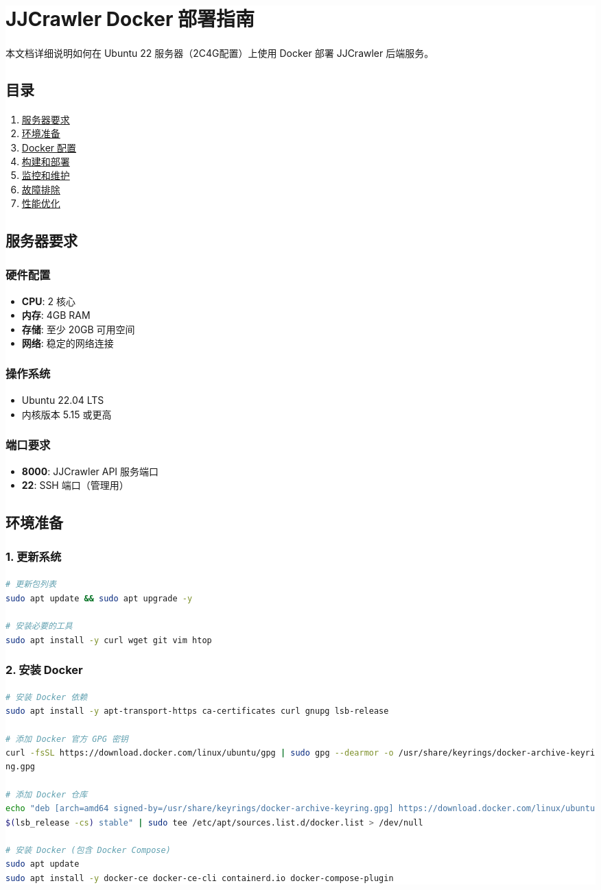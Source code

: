 # JJCrawler Docker 部署指南

本文档详细说明如何在 Ubuntu 22 服务器（2C4G配置）上使用 Docker 部署 JJCrawler 后端服务。

## 目录

1. [服务器要求](#服务器要求)
2. [环境准备](#环境准备)
3. [Docker 配置](#docker-配置)
4. [构建和部署](#构建和部署)
5. [监控和维护](#监控和维护)
6. [故障排除](#故障排除)
7. [性能优化](#性能优化)

## 服务器要求

### 硬件配置
- **CPU**: 2 核心
- **内存**: 4GB RAM
- **存储**: 至少 20GB 可用空间
- **网络**: 稳定的网络连接

### 操作系统
- Ubuntu 22.04 LTS
- 内核版本 5.15 或更高

### 端口要求
- **8000**: JJCrawler API 服务端口
- **22**: SSH 端口（管理用）

## 环境准备

### 1. 更新系统

```bash
# 更新包列表
sudo apt update && sudo apt upgrade -y

# 安装必要的工具
sudo apt install -y curl wget git vim htop
```

### 2. 安装 Docker

```bash
# 安装 Docker 依赖
sudo apt install -y apt-transport-https ca-certificates curl gnupg lsb-release

# 添加 Docker 官方 GPG 密钥
curl -fsSL https://download.docker.com/linux/ubuntu/gpg | sudo gpg --dearmor -o /usr/share/keyrings/docker-archive-keyring.gpg

# 添加 Docker 仓库
echo "deb [arch=amd64 signed-by=/usr/share/keyrings/docker-archive-keyring.gpg] https://download.docker.com/linux/ubuntu $(lsb_release -cs) stable" | sudo tee /etc/apt/sources.list.d/docker.list > /dev/null

# 安装 Docker (包含 Docker Compose)
sudo apt update
sudo apt install -y docker-ce docker-ce-cli containerd.io docker-compose-plugin

```